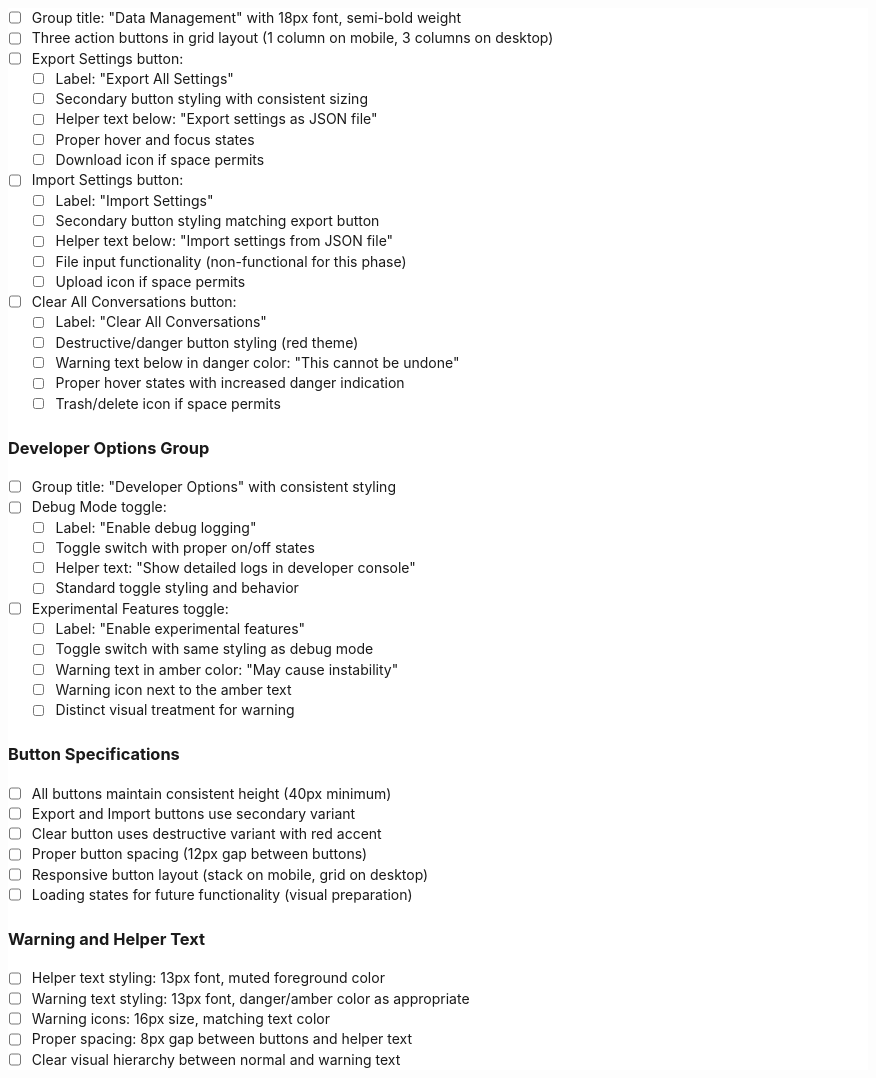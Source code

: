 - [ ] Group title: "Data Management" with 18px font, semi-bold weight
- [ ] Three action buttons in grid layout (1 column on mobile, 3 columns on desktop)
- [ ] Export Settings button:
  - [ ] Label: "Export All Settings"
  - [ ] Secondary button styling with consistent sizing
  - [ ] Helper text below: "Export settings as JSON file"
  - [ ] Proper hover and focus states
  - [ ] Download icon if space permits
- [ ] Import Settings button:
  - [ ] Label: "Import Settings"
  - [ ] Secondary button styling matching export button
  - [ ] Helper text below: "Import settings from JSON file"
  - [ ] File input functionality (non-functional for this phase)
  - [ ] Upload icon if space permits
- [ ] Clear All Conversations button:
  - [ ] Label: "Clear All Conversations"
  - [ ] Destructive/danger button styling (red theme)
  - [ ] Warning text below in danger color: "This cannot be undone"
  - [ ] Proper hover states with increased danger indication
  - [ ] Trash/delete icon if space permits

### Developer Options Group

- [ ] Group title: "Developer Options" with consistent styling
- [ ] Debug Mode toggle:
  - [ ] Label: "Enable debug logging"
  - [ ] Toggle switch with proper on/off states
  - [ ] Helper text: "Show detailed logs in developer console"
  - [ ] Standard toggle styling and behavior
- [ ] Experimental Features toggle:
  - [ ] Label: "Enable experimental features"
  - [ ] Toggle switch with same styling as debug mode
  - [ ] Warning text in amber color: "May cause instability"
  - [ ] Warning icon next to the amber text
  - [ ] Distinct visual treatment for warning

### Button Specifications

- [ ] All buttons maintain consistent height (40px minimum)
- [ ] Export and Import buttons use secondary variant
- [ ] Clear button uses destructive variant with red accent
- [ ] Proper button spacing (12px gap between buttons)
- [ ] Responsive button layout (stack on mobile, grid on desktop)
- [ ] Loading states for future functionality (visual preparation)

### Warning and Helper Text

- [ ] Helper text styling: 13px font, muted foreground color
- [ ] Warning text styling: 13px font, danger/amber color as appropriate
- [ ] Warning icons: 16px size, matching text color
- [ ] Proper spacing: 8px gap between buttons and helper text
- [ ] Clear visual hierarchy between normal and warning text
